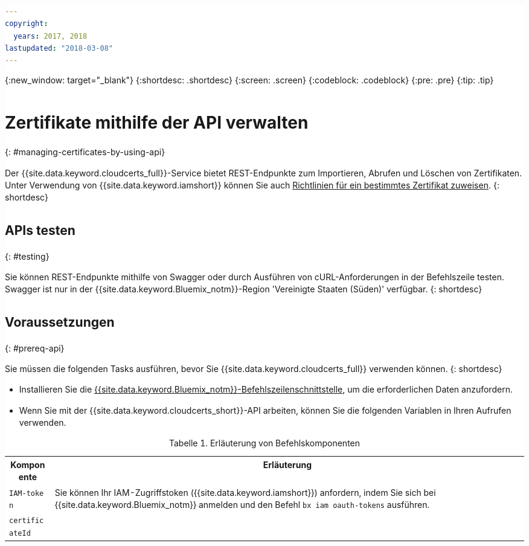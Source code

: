 ```yaml
---
copyright:
  years: 2017, 2018
lastupdated: "2018-03-08"
---
```


{:new_window: target="_blank"}
{:shortdesc: .shortdesc}
{:screen: .screen}
{:codeblock: .codeblock}
{:pre: .pre}
{:tip: .tip}

# Zertifikate mithilfe der API verwalten
{: #managing-certificates-by-using-api}

Der {{site.data.keyword.cloudcerts_full}}-Service bietet REST-Endpunkte zum Importieren, Abrufen und Löschen von Zertifikaten. Unter Verwendung von {{site.data.keyword.iamshort}} können Sie auch [Richtlinien für ein bestimmtes Zertifikat zuweisen](#assigning-advanced-policies).
{: shortdesc}

## APIs testen
{: #testing}

Sie können REST-Endpunkte mithilfe von Swagger oder durch Ausführen von cURL-Anforderungen in der Befehlszeile testen.  
Swagger ist nur in der {{site.data.keyword.Bluemix_notm}}-Region 'Vereinigte Staaten (Süden)' verfügbar.
{: shortdesc}

## Voraussetzungen
{: #prereq-api}

Sie müssen die folgenden Tasks ausführen, bevor Sie {{site.data.keyword.cloudcerts_full}} verwenden können.
{: shortdesc}

* Installieren Sie die [{{site.data.keyword.Bluemix_notm}}-Befehlszeilenschnittstelle](/docs/cli/reference/bluemix_cli/get_started.html#getting-started), um die erforderlichen Daten anzufordern.

* Wenn Sie mit der {{site.data.keyword.cloudcerts_short}}-API arbeiten, können Sie die folgenden Variablen in Ihren Aufrufen verwenden.


<table>
<caption> Tabelle 1. Erläuterung von Befehlskomponenten </caption>
  <tr>
    <th> Komponente </th>
    <th> Erläuterung </th>
  </tr>
  <tr>
    <td> <code>IAM-token</code> </td>
    <td> Sie können Ihr IAM-Zugriffstoken ({{site.data.keyword.iamshort}}) anfordern, indem Sie sich bei {{site.data.keyword.Bluemix_notm}} anmelden und den Befehl <code>bx iam oauth-tokens</code> ausführen. </td>
  </tr>
  <tr>
    <td> <code>certificateId</code> </td>